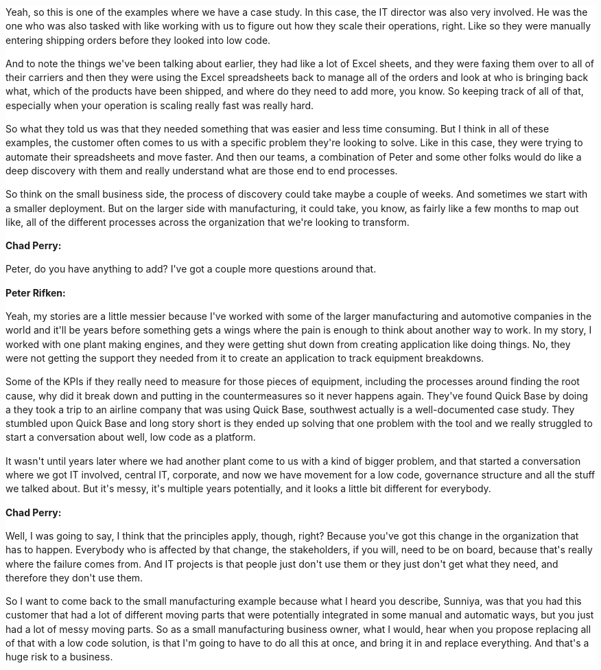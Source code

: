 Yeah, so this is one of the examples where we have a case study. In this case, the IT director was also very involved. He was the one who was also tasked with like working with us to figure out how they scale their operations, right. Like so they were manually entering shipping orders before they looked into low code.

And to note the things we've been talking about earlier, they had like a lot of Excel sheets, and they were faxing them over to all of their carriers and then they were using the Excel spreadsheets back to manage all of the orders and look at who is bringing back what, which of the products have been shipped, and where do they need to add more, you know. So keeping track of all of that, especially when your operation is scaling really fast was really hard.

So what they told us was that they needed something that was easier and less time consuming. But I think in all of these examples, the customer often comes to us with a specific problem they're looking to solve. Like in this case, they were trying to automate their spreadsheets and move faster. And then our teams, a combination of Peter and some other folks would do like a deep discovery with them and really understand what are those end to end processes. 

So think on the small business side, the process of discovery could take maybe a couple of weeks. And sometimes we start with a smaller deployment. But on the larger side with manufacturing, it could take, you know, as fairly like a few months to map out like, all of the different processes across the organization that we're looking to transform. 

**Chad Perry:**

Peter, do you have anything to add? I've got a couple more questions around that. 

**Peter Rifken:**

Yeah, my stories are a little messier because I've worked with some of the larger manufacturing and automotive companies in the world and it'll be years before something gets a wings where the pain is enough to think about another way to work. In my story, I worked with one plant making engines, and they were getting shut down from creating application like doing things. No, they were not getting the support they needed from it to create an application to track equipment breakdowns.

Some of the KPIs if they really need to measure for those pieces of equipment, including the processes around finding the root cause, why did it break down and putting in the countermeasures so it never happens again. They've found Quick Base by doing a they took a trip to an airline company that was using Quick Base, southwest actually is a well-documented case study. They stumbled upon Quick Base and long story short is they ended up solving that one problem with the tool and we really struggled to start a conversation about well, low code as a platform.

It wasn't until years later where we had another plant come to us with a kind of bigger problem, and that started a conversation where we got IT involved, central IT, corporate, and now we have movement for a low code, governance structure and all the stuff we talked about. But it's messy, it's multiple years potentially, and it looks a little bit different for everybody. 

**Chad Perry:**

Well, I was going to say, I think that the principles apply, though, right? Because you've got this change in the organization that has to happen. Everybody who is affected by that change, the stakeholders, if you will, need to be on board, because that's really where the failure comes from. And IT projects is that people just don't use them or they just don't get what they need, and therefore they don't use them.

So I want to come back to the small manufacturing example because what I heard you describe, Sunniya, was that you had this customer that had a lot of different moving parts that were potentially integrated in some manual and automatic ways, but you just had a lot of messy moving parts. So as a small manufacturing business owner, what I would, hear when you propose replacing all of that with a low code solution, is that I'm going to have to do all this at once, and bring it in and replace everything. And that's a huge risk to a business.
